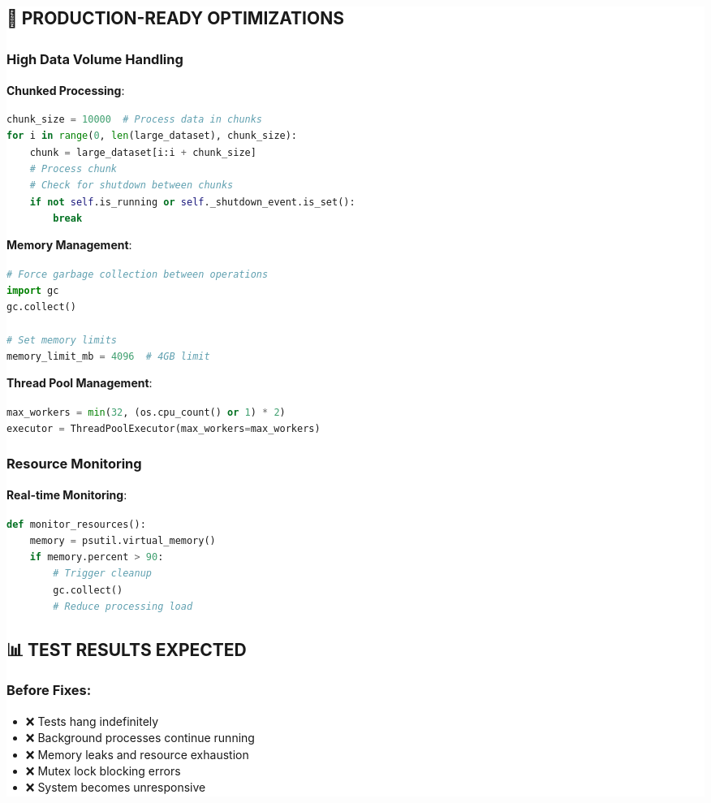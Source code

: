## 🔧 **PRODUCTION-READY OPTIMIZATIONS**

### **High Data Volume Handling**

**Chunked Processing**:
```python
chunk_size = 10000  # Process data in chunks
for i in range(0, len(large_dataset), chunk_size):
    chunk = large_dataset[i:i + chunk_size]
    # Process chunk
    # Check for shutdown between chunks
    if not self.is_running or self._shutdown_event.is_set():
        break
```

**Memory Management**:
```python
# Force garbage collection between operations
import gc
gc.collect()

# Set memory limits
memory_limit_mb = 4096  # 4GB limit
```

**Thread Pool Management**:
```python
max_workers = min(32, (os.cpu_count() or 1) * 2)
executor = ThreadPoolExecutor(max_workers=max_workers)
```

### **Resource Monitoring**

**Real-time Monitoring**:
```python
def monitor_resources():
    memory = psutil.virtual_memory()
    if memory.percent > 90:
        # Trigger cleanup
        gc.collect()
        # Reduce processing load
```

## 📊 **TEST RESULTS EXPECTED**

### **Before Fixes**:
- ❌ Tests hang indefinitely
- ❌ Background processes continue running
- ❌ Memory leaks and resource exhaustion
- ❌ Mutex lock blocking errors
- ❌ System becomes unresponsive
